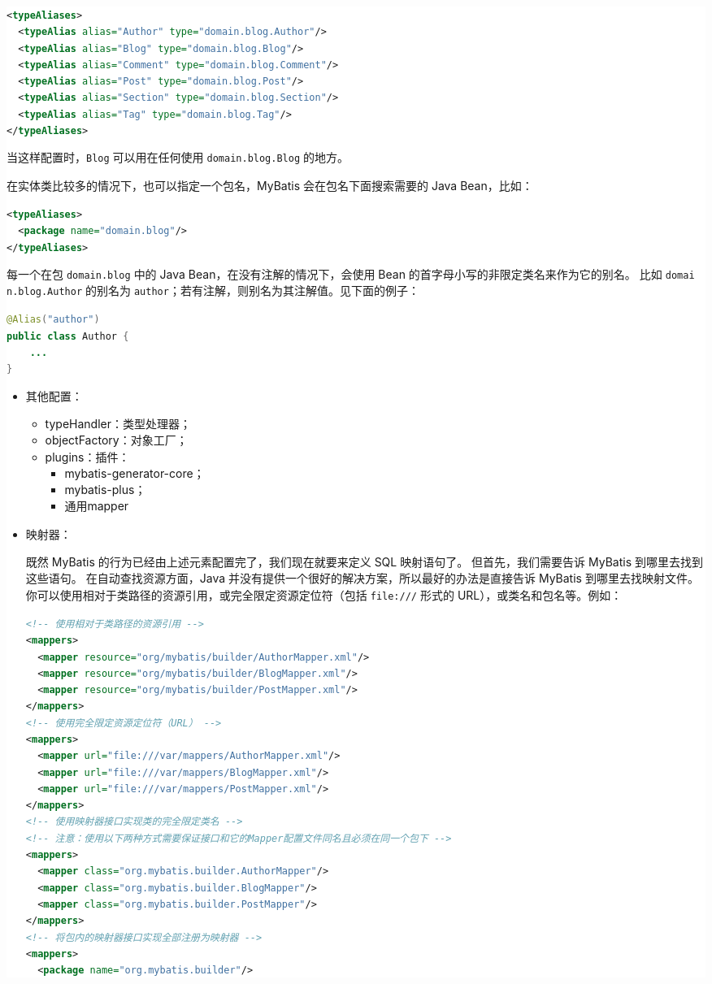  ```xml
  <typeAliases>
    <typeAlias alias="Author" type="domain.blog.Author"/>
    <typeAlias alias="Blog" type="domain.blog.Blog"/>
    <typeAlias alias="Comment" type="domain.blog.Comment"/>
    <typeAlias alias="Post" type="domain.blog.Post"/>
    <typeAlias alias="Section" type="domain.blog.Section"/>
    <typeAlias alias="Tag" type="domain.blog.Tag"/>
  </typeAliases>
  ```

  当这样配置时，`Blog` 可以用在任何使用 `domain.blog.Blog` 的地方。

  在实体类比较多的情况下，也可以指定一个包名，MyBatis 会在包名下面搜索需要的 Java Bean，比如：

  ```xml
  <typeAliases>
    <package name="domain.blog"/>
  </typeAliases>
  ```

  每一个在包 `domain.blog` 中的 Java Bean，在没有注解的情况下，会使用 Bean 的首字母小写的非限定类名来作为它的别名。 比如 `domain.blog.Author` 的别名为 `author`；若有注解，则别名为其注解值。见下面的例子：

  ```java
  @Alias("author")
  public class Author {
      ...
  }
  ```

- 其他配置：

  - typeHandler：类型处理器；
  - objectFactory：对象工厂；
  - plugins：插件：
    - mybatis-generator-core；
    - mybatis-plus；
    - 通用mapper

- 映射器：

  既然 MyBatis 的行为已经由上述元素配置完了，我们现在就要来定义 SQL 映射语句了。 但首先，我们需要告诉 MyBatis 到哪里去找到这些语句。 在自动查找资源方面，Java 并没有提供一个很好的解决方案，所以最好的办法是直接告诉 MyBatis 到哪里去找映射文件。 你可以使用相对于类路径的资源引用，或完全限定资源定位符（包括 `file:///` 形式的 URL），或类名和包名等。例如：

  ```xml
  <!-- 使用相对于类路径的资源引用 -->
  <mappers>
    <mapper resource="org/mybatis/builder/AuthorMapper.xml"/>
    <mapper resource="org/mybatis/builder/BlogMapper.xml"/>
    <mapper resource="org/mybatis/builder/PostMapper.xml"/>
  </mappers>
  <!-- 使用完全限定资源定位符（URL） -->
  <mappers>
    <mapper url="file:///var/mappers/AuthorMapper.xml"/>
    <mapper url="file:///var/mappers/BlogMapper.xml"/>
    <mapper url="file:///var/mappers/PostMapper.xml"/>
  </mappers>
  <!-- 使用映射器接口实现类的完全限定类名 -->
  <!-- 注意：使用以下两种方式需要保证接口和它的Mapper配置文件同名且必须在同一个包下 -->
  <mappers>
    <mapper class="org.mybatis.builder.AuthorMapper"/>
    <mapper class="org.mybatis.builder.BlogMapper"/>
    <mapper class="org.mybatis.builder.PostMapper"/>
  </mappers>
  <!-- 将包内的映射器接口实现全部注册为映射器 -->
  <mappers>
    <package name="org.mybatis.builder"/>
  ```